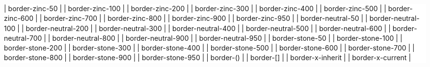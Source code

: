 | border-zinc-50 |
| border-zinc-100 |
| border-zinc-200 |
| border-zinc-300 |
| border-zinc-400 |
| border-zinc-500 |
| border-zinc-600 |
| border-zinc-700 |
| border-zinc-800 |
| border-zinc-900 |
| border-zinc-950 |
| border-neutral-50 |
| border-neutral-100 |
| border-neutral-200 |
| border-neutral-300 |
| border-neutral-400 |
| border-neutral-500 |
| border-neutral-600 |
| border-neutral-700 |
| border-neutral-800 |
| border-neutral-900 |
| border-neutral-950 |
| border-stone-50 |
| border-stone-100 |
| border-stone-200 |
| border-stone-300 |
| border-stone-400 |
| border-stone-500 |
| border-stone-600 |
| border-stone-700 |
| border-stone-800 |
| border-stone-900 |
| border-stone-950 |
| border-(<custom-property>) |
| border-[<value>] |
| border-x-inherit |
| border-x-current |